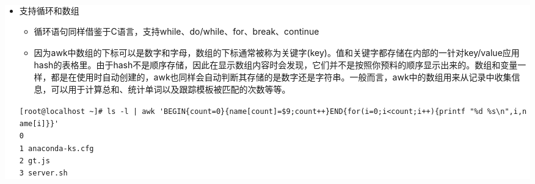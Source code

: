 * 支持循环和数组

  * 循环语句同样借鉴于C语言，支持while、do/while、for、break、continue

  * 因为awk中数组的下标可以是数字和字母，数组的下标通常被称为关键字(key)。值和关键字都存储在内部的一针对key/value应用hash的表格里。由于hash不是顺序存储，因此在显示数组内容时会发现，它们并不是按照你预料的顺序显示出来的。数组和变量一样，都是在使用时自动创建的，awk也同样会自动判断其存储的是数字还是字符串。一般而言，awk中的数组用来从记录中收集信息，可以用于计算总和、统计单词以及跟踪模板被匹配的次数等等。

  ```shell
  [root@localhost ~]# ls -l | awk 'BEGIN{count=0}{name[count]=$9;count++}END{for(i=0;i<count;i++){printf "%d %s\n",i,name[i]}}'
  0 
  1 anaconda-ks.cfg
  2 gt.js
  3 server.sh
  ```

  